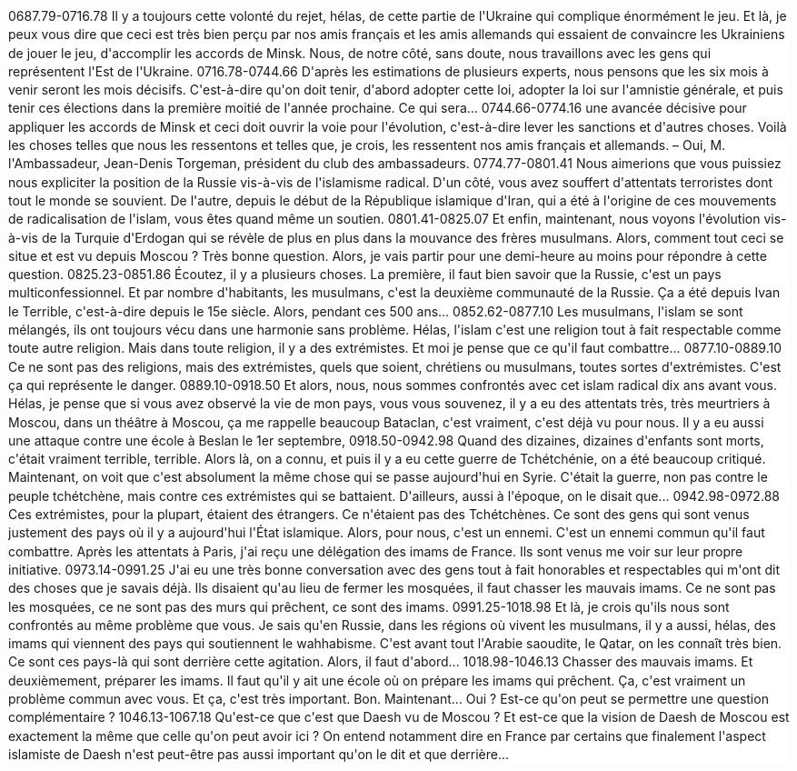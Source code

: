 0687.79-0716.78   Il y a toujours cette volonté du rejet, hélas, de cette partie de l'Ukraine qui complique énormément le jeu. Et là, je peux vous dire que ceci est très bien perçu par nos amis français et les amis allemands qui essaient de convaincre les Ukrainiens de jouer le jeu, d'accomplir les accords de Minsk. Nous, de notre côté, sans doute, nous travaillons avec les gens qui représentent l'Est de l'Ukraine.
0716.78-0744.66   D'après les estimations de plusieurs experts, nous pensons que les six mois à venir seront les mois décisifs. C'est-à-dire qu'on doit tenir, d'abord adopter cette loi, adopter la loi sur l'amnistie générale, et puis tenir ces élections dans la première moitié de l'année prochaine. Ce qui sera...
0744.66-0774.16   une avancée décisive pour appliquer les accords de Minsk et ceci doit ouvrir la voie pour l'évolution, c'est-à-dire lever les sanctions et d'autres choses. Voilà les choses telles que nous les ressentons et telles que, je crois, les ressentent nos amis français et allemands. – Oui, M. l'Ambassadeur, Jean-Denis Torgeman, président du club des ambassadeurs.
0774.77-0801.41   Nous aimerions que vous puissiez nous expliciter la position de la Russie vis-à-vis de l'islamisme radical. D'un côté, vous avez souffert d'attentats terroristes dont tout le monde se souvient. De l'autre, depuis le début de la République islamique d'Iran, qui a été à l'origine de ces mouvements de radicalisation de l'islam, vous êtes quand même un soutien.
0801.41-0825.07   Et enfin, maintenant, nous voyons l'évolution vis-à-vis de la Turquie d'Erdogan qui se révèle de plus en plus dans la mouvance des frères musulmans. Alors, comment tout ceci se situe et est vu depuis Moscou ? Très bonne question. Alors, je vais partir pour une demi-heure au moins pour répondre à cette question.
0825.23-0851.86   Écoutez, il y a plusieurs choses. La première, il faut bien savoir que la Russie, c'est un pays multiconfessionnel. Et par nombre d'habitants, les musulmans, c'est la deuxième communauté de la Russie. Ça a été depuis Ivan le Terrible, c'est-à-dire depuis le 15e siècle. Alors, pendant ces 500 ans...
0852.62-0877.10   Les musulmans, l'islam se sont mélangés, ils ont toujours vécu dans une harmonie sans problème. Hélas, l'islam c'est une religion tout à fait respectable comme toute autre religion. Mais dans toute religion, il y a des extrémistes. Et moi je pense que ce qu'il faut combattre...
0877.10-0889.10   Ce ne sont pas des religions, mais des extrémistes, quels que soient, chrétiens ou musulmans, toutes sortes d'extrémistes. C'est ça qui représente le danger.
0889.10-0918.50   Et alors, nous, nous sommes confrontés avec cet islam radical dix ans avant vous. Hélas, je pense que si vous avez observé la vie de mon pays, vous vous souvenez, il y a eu des attentats très, très meurtriers à Moscou, dans un théâtre à Moscou, ça me rappelle beaucoup Bataclan, c'est vraiment, c'est déjà vu pour nous. Il y a eu aussi une attaque contre une école à Beslan le 1er septembre,
0918.50-0942.98   Quand des dizaines, dizaines d'enfants sont morts, c'était vraiment terrible, terrible. Alors là, on a connu, et puis il y a eu cette guerre de Tchétchénie, on a été beaucoup critiqué. Maintenant, on voit que c'est absolument la même chose qui se passe aujourd'hui en Syrie. C'était la guerre, non pas contre le peuple tchétchène, mais contre ces extrémistes qui se battaient. D'ailleurs, aussi à l'époque, on le disait que...
0942.98-0972.88   Ces extrémistes, pour la plupart, étaient des étrangers. Ce n'étaient pas des Tchétchènes. Ce sont des gens qui sont venus justement des pays où il y a aujourd'hui l'État islamique. Alors, pour nous, c'est un ennemi. C'est un ennemi commun qu'il faut combattre. Après les attentats à Paris, j'ai reçu une délégation des imams de France. Ils sont venus me voir sur leur propre initiative.
0973.14-0991.25   J'ai eu une très bonne conversation avec des gens tout à fait honorables et respectables qui m'ont dit des choses que je savais déjà. Ils disaient qu'au lieu de fermer les mosquées, il faut chasser les mauvais imams. Ce ne sont pas les mosquées, ce ne sont pas des murs qui prêchent, ce sont des imams.
0991.25-1018.98   Et là, je crois qu'ils nous sont confrontés au même problème que vous. Je sais qu'en Russie, dans les régions où vivent les musulmans, il y a aussi, hélas, des imams qui viennent des pays qui soutiennent le wahhabisme. C'est avant tout l'Arabie saoudite, le Qatar, on les connaît très bien. Ce sont ces pays-là qui sont derrière cette agitation. Alors, il faut d'abord...
1018.98-1046.13   Chasser des mauvais imams. Et deuxièmement, préparer les imams. Il faut qu'il y ait une école où on prépare les imams qui prêchent. Ça, c'est vraiment un problème commun avec vous. Et ça, c'est très important. Bon. Maintenant... Oui ? Est-ce qu'on peut se permettre une question complémentaire ?
1046.13-1067.18   Qu'est-ce que c'est que Daesh vu de Moscou ? Et est-ce que la vision de Daesh de Moscou est exactement la même que celle qu'on peut avoir ici ? On entend notamment dire en France par certains que finalement l'aspect islamiste de Daesh n'est peut-être pas aussi important qu'on le dit et que derrière...